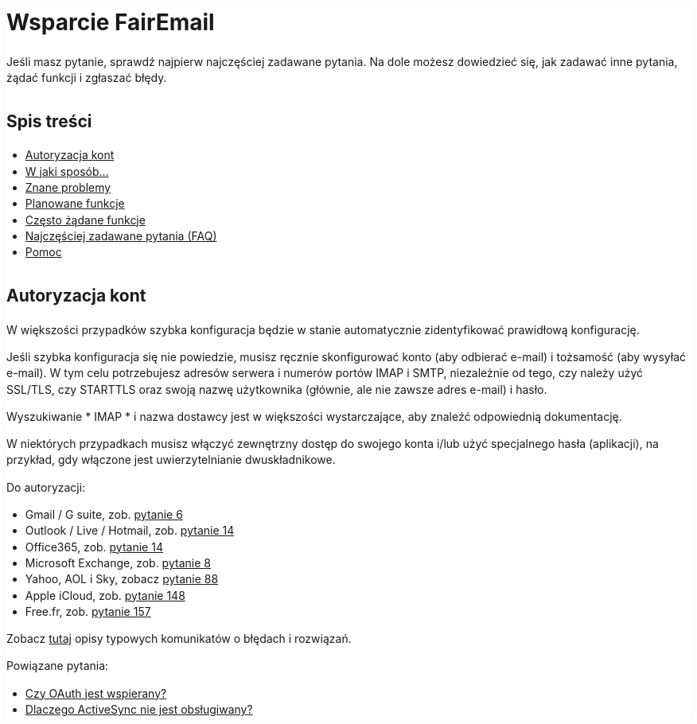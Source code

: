 # Wsparcie FairEmail

Jeśli masz pytanie, sprawdź najpierw najczęściej zadawane pytania. Na dole możesz dowiedzieć się, jak zadawać inne pytania, żądać funkcji i zgłaszać błędy.

## Spis treści

* [Autoryzacja kont](https://github.com/M66B/FairEmail/blob/master/FAQ.md#user-content-authorizing-accounts)
* [W jaki sposób...](https://github.com/M66B/FairEmail/blob/master/FAQ.md#user-content-howto)
* [Znane problemy](https://github.com/M66B/FairEmail/blob/master/FAQ.md#user-content-known-problems)
* [Planowane funkcje](https://github.com/M66B/FairEmail/blob/master/FAQ.md#user-content-planned-features)
* [Często żądane funkcje](https://github.com/M66B/FairEmail/blob/master/FAQ.md#user-content-frequently-requested-features)
* [Najczęściej zadawane pytania (FAQ)](https://github.com/M66B/FairEmail/blob/master/FAQ.md#user-content-frequently-asked-questions)
* [Pomoc](https://github.com/M66B/FairEmail/blob/master/FAQ.md#user-content-support)

## Autoryzacja kont

W większości przypadków szybka konfiguracja będzie w stanie automatycznie zidentyfikować prawidłową konfigurację.

Jeśli szybka konfiguracja się nie powiedzie, musisz ręcznie skonfigurować konto (aby odbierać e-mail) i tożsamość (aby wysyłać e-mail). W tym celu potrzebujesz adresów serwera i numerów portów IMAP i SMTP, niezależnie od tego, czy należy użyć SSL/TLS, czy STARTTLS oraz swoją nazwę użytkownika (głównie, ale nie zawsze adres e-mail) i hasło.

Wyszukiwanie * IMAP * i nazwa dostawcy jest w większości wystarczające, aby znaleźć odpowiednią dokumentację.

W niektórych przypadkach musisz włączyć zewnętrzny dostęp do swojego konta i/lub użyć specjalnego hasła (aplikacji), na przykład, gdy włączone jest uwierzytelnianie dwuskładnikowe.

Do autoryzacji:

* Gmail / G suite, zob. [pytanie 6](#user-content-faq6)
* Outlook / Live / Hotmail, zob. [pytanie 14](#user-content-faq14)
* Office365, zob. [pytanie 14](#user-content-faq156)
* Microsoft Exchange, zob. [pytanie 8](#user-content-faq8)
* Yahoo, AOL i Sky, zobacz [pytanie 88](#user-content-faq88)
* Apple iCloud, zob. [pytanie 148](#user-content-faq148)
* Free.fr, zob. [pytanie 157](#user-content-faq157)

Zobacz [tutaj](#user-content-faq22) opisy typowych komunikatów o błędach i rozwiązań.

Powiązane pytania:

* [Czy OAuth jest wspierany?](#user-content-faq111)
* [Dlaczego ActiveSync nie jest obsługiwany? ](#user-content-faq133)

<a name="howto">
